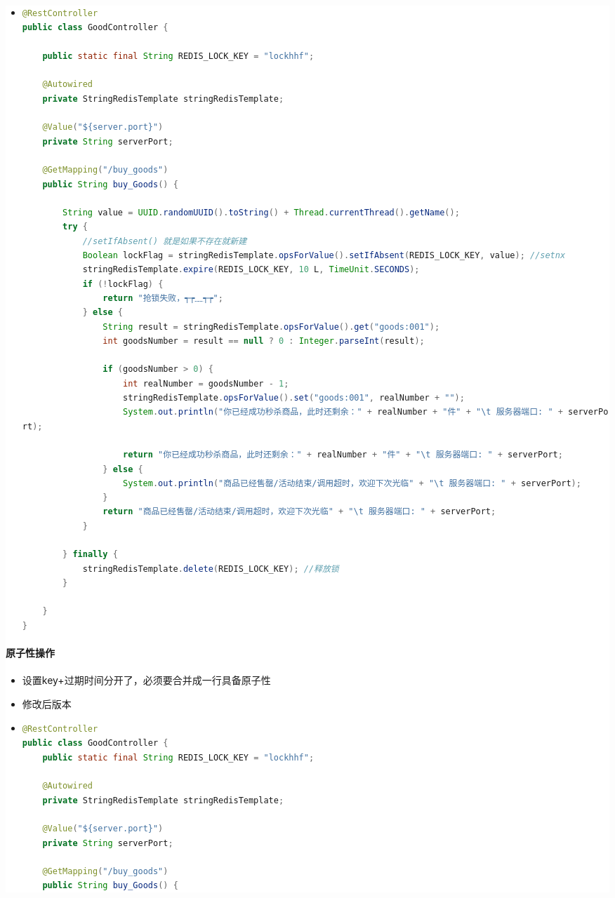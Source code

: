 - ```java
  @RestController
  public class GoodController {
  
      public static final String REDIS_LOCK_KEY = "lockhhf";
  
      @Autowired
      private StringRedisTemplate stringRedisTemplate;
  
      @Value("${server.port}")
      private String serverPort;
  
      @GetMapping("/buy_goods")
      public String buy_Goods() {
  
          String value = UUID.randomUUID().toString() + Thread.currentThread().getName();
          try {
              //setIfAbsent() 就是如果不存在就新建
              Boolean lockFlag = stringRedisTemplate.opsForValue().setIfAbsent(REDIS_LOCK_KEY, value); //setnx
              stringRedisTemplate.expire(REDIS_LOCK_KEY, 10 L, TimeUnit.SECONDS);
              if (!lockFlag) {
                  return "抢锁失败，┭┮﹏┭┮";
              } else {
                  String result = stringRedisTemplate.opsForValue().get("goods:001");
                  int goodsNumber = result == null ? 0 : Integer.parseInt(result);
  
                  if (goodsNumber > 0) {
                      int realNumber = goodsNumber - 1;
                      stringRedisTemplate.opsForValue().set("goods:001", realNumber + "");
                      System.out.println("你已经成功秒杀商品，此时还剩余：" + realNumber + "件" + "\t 服务器端口: " + serverPort);
  
                      return "你已经成功秒杀商品，此时还剩余：" + realNumber + "件" + "\t 服务器端口: " + serverPort;
                  } else {
                      System.out.println("商品已经售罄/活动结束/调用超时，欢迎下次光临" + "\t 服务器端口: " + serverPort);
                  }
                  return "商品已经售罄/活动结束/调用超时，欢迎下次光临" + "\t 服务器端口: " + serverPort;
              }
  
          } finally {
              stringRedisTemplate.delete(REDIS_LOCK_KEY); //释放锁
          }
  
      }
  }
  ```



#### 原子性操作

- 设置key+过期时间分开了，必须要合并成一行具备原子性

- 修改后版本

- ```java
  @RestController
  public class GoodController {
      public static final String REDIS_LOCK_KEY = "lockhhf";
  
      @Autowired
      private StringRedisTemplate stringRedisTemplate;
  
      @Value("${server.port}")
      private String serverPort;
  
      @GetMapping("/buy_goods")
      public String buy_Goods() {
  
  ```